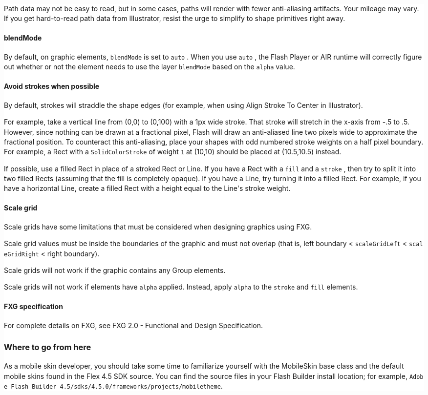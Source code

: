 Path data may not be easy to read, but in some cases, paths will render with
fewer anti-aliasing artifacts. Your mileage may vary. If you get hard-to-read
path data from Illustrator, resist the urge to simplify to shape primitives
right away.

#### blendMode

By default, on graphic elements, `blendMode` is set to `auto` . When you use
`auto` , the Flash Player or AIR runtime will correctly figure out whether or
not the element needs to use the layer `blendMode` based on the `alpha` value.

#### Avoid strokes when possible

By default, strokes will straddle the shape edges (for example, when using Align
Stroke To Center in Illustrator).

For example, take a vertical line from (0,0) to (0,100) with a 1px wide stroke.
That stroke will stretch in the x-axis from -.5 to .5. However, since nothing
can be drawn at a fractional pixel, Flash will draw an anti-aliased line two
pixels wide to approximate the fractional position. To counteract this
anti-aliasing, place your shapes with odd numbered stroke weights on a half
pixel boundary. For example, a Rect with a `SolidColorStroke` of weight `1` at
(10,10) should be placed at (10.5,10.5) instead.

If possible, use a filled Rect in place of a stroked Rect or Line. If you have a
Rect with a `fill` and a `stroke` , then try to split it into two filled Rects
(assuming that the fill is completely opaque). If you have a Line, try turning
it into a filled Rect. For example, if you have a horizontal Line, create a
filled Rect with a height equal to the Line's stroke weight.

#### Scale grid

Scale grids have some limitations that must be considered when designing
graphics using FXG.

Scale grid values must be inside the boundaries of the graphic and must not
overlap (that is, left boundary \< `scaleGridLeft` \< `scaleGridRight` \< right
boundary).

Scale grids will not work if the graphic contains any Group elements.

Scale grids will not work if elements have `alpha` applied. Instead, apply
`alpha` to the `stroke` and `fill` elements.

#### FXG specification

For complete details on FXG, see FXG 2.0 - Functional and Design Specification.

### Where to go from here

As a mobile skin developer, you should take some time to familiarize yourself
with the MobileSkin base class and the default mobile skins found in the Flex
4.5 SDK source. You can find the source files in your Flash Builder install
location; for example,
`Adobe Flash Builder 4.5/sdks/4.5.0/frameworks/projects/mobiletheme`.
